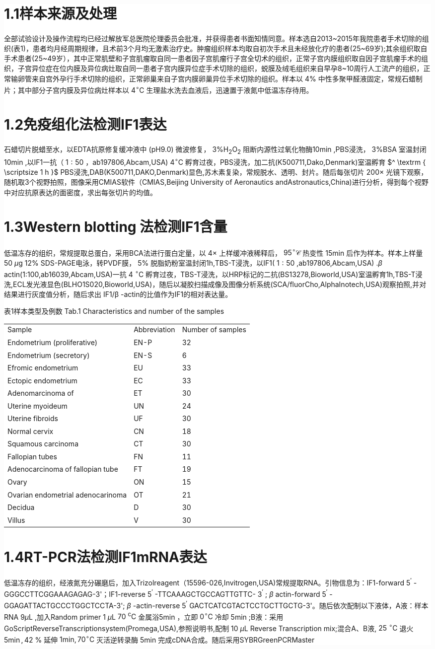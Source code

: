 # 1.1样本来源及处理

全部试验设计及操作流程均已经过解放军总医院伦理委员会批准，并获得患者书面知情同意。样本选自2013\~2015年我院患者手术切除的组织(表1)，患者均月经周期规律，且术前3个月均无激素治疗史。肿瘤组织样本均取自初次手术且未经放化疗的患者(25\~69岁);其余组织取自手术患者(25\~49岁），其中正常肌壁和子宫肌瘤取自同一患者因子宫肌瘤行子宫全切术的组织，正常子宫内膜组织取自因子宫肌瘤手术的组织，子宫异位症在位内膜及异位病灶取自同一患者子宫内膜异位症手术切除的组织，蜕膜及绒毛组织来自早孕8\~10周行人工流产的组织，正常输卵管来自宫外孕行手术切除的组织，正常卵巢来自子宫内膜卵巢异位手术切除的组织。样本以 $4 \%$ 中性多聚甲醛液固定，常规石蜡制片；其中部分子宫内膜及异位病灶样本以 $4 \mathrm { { ^ { \circ } C } }$ 生理盐水洗去血液后，迅速置于液氮中低温冻存待用。

# 1.2免疫组化法检测IF1表达

石蜡切片脱蜡至水，以EDTA抗原修复缓冲液中 $\mathrm { ( p H 9 . 0 ) }$ 微波修复， $3 \% \mathrm { H } _ { 2 } \mathrm { O } _ { 2 }$ 阻断内源性过氧化物酶$1 0 \mathrm { m i n }$ ,PBS浸洗， $3 \% \mathrm { B S A }$ 室温封闭 $1 0 \mathrm { m i n }$ ,以IF1一抗（ $1 { : } 5 0$ ，ab197806,Abcam,USA) $4 \mathrm { { ^ \circ C } }$ 孵育过夜，PBS浸洗，加二抗(K500711,Dako,Denmark)室温孵育 $^ \textrm { \scriptsize 1 h }$ PBS浸洗,DAB(K500711,DAKO,Denmark)显色,苏木素复染，常规脱水、透明、封片。随后每张切片 $2 0 0 \times$ 光镜下观察，随机取3个视野拍照，图像采用CMIAS软件（CMIAS,Beijing University of Aeronautics andAstronautics,China)进行分析，得到每个视野中对应抗原表达的面密度，求出每张切片的均值。

# 1.3Western blotting 法检测IF1含量

低温冻存的组织，常规提取总蛋白，采用BCA法进行蛋白定量，以 $4 \times$ 上样缓冲液稀释后， $9 5 ^ { \circ } \mathcal { C }$ 热变性 $1 5 \mathrm { m i n }$ 后作为样本。样本上样量 $5 0 ~ { \mu \mathrm { g } }$ $12 \%$ SDS-PAGE电泳，转PVDF膜， $5 \%$ 脱脂奶粉室温封闭1h,TBS-T浸洗，以IF1( $1 { : } 5 0$ ,ab197806,Abcam,USA) $. { \beta }$ actin(1:100,ab16039,Abcam,USA)一抗 $4 ~ \mathrm { { ^ { \circ } C } }$ 孵育过夜，TBS-T浸洗，以HRP标记的二抗(BS13278,Bioworld,USA)室温孵育1h,TBS-T浸洗,ECL发光液显色(BLHO1S020,Bioworld,USA)，随后以凝胶扫描成像及图像分析系统(SCA/fluorCho,AlphaInotech,USA)观察拍照,并对结果进行灰度值分析，随后求出 $\mathrm { I F 1 / \beta }$ -actin的比值作为IF1的相对表达量。

表1样本类型及例数 Tab.1 Characteristics and number of the samples   

<html><body><table><tr><td>Sample</td><td>Abbreviation</td><td>Number of samples</td></tr><tr><td>Endometrium (proliferative)</td><td>EN-P</td><td>32</td></tr><tr><td>Endometrium (secretory)</td><td>EN-S</td><td>6</td></tr><tr><td>Efromic endometrium</td><td>EU</td><td>33</td></tr><tr><td>Ectopic endometrium</td><td>EC</td><td>33</td></tr><tr><td>Adenomarcinoma of</td><td>ET</td><td>30</td></tr><tr><td>Uterine myoideum</td><td>UN</td><td>24</td></tr><tr><td>Uterine fibroids</td><td>UF</td><td>30</td></tr><tr><td>Normal cervix</td><td>CN</td><td>18</td></tr><tr><td>Squamous carcinoma</td><td>CT</td><td>30</td></tr><tr><td>Fallopian tubes</td><td>FN</td><td>11</td></tr><tr><td>Adenocarcinoma of fallopian tube</td><td>FT</td><td>19</td></tr><tr><td>Ovary</td><td>ON</td><td>15</td></tr><tr><td>Ovarian endometrial adenocarinoma</td><td>OT</td><td>21</td></tr><tr><td>Decidua</td><td>D</td><td>30</td></tr><tr><td>Villus</td><td>V</td><td>30</td></tr></table></body></html>

# 1.4RT-PCR法检测IF1mRNA表达

低温冻存的组织，经液氮充分碾磨后，加入Trizolreagent（15596-026,Invitrogen,USA)常规提取RNA。引物信息为：IF1-forward $5 ^ { \prime }$ -GGGCCTTCGGAAAGAGAG-3'；IF1-reverse $5 ^ { \prime }$ -TTCAAAGCTGCCAGTTGTTC- $3 ^ { \prime }$ ; $\beta$ actin-forward $5 ^ { \prime }$ -GGAGATTACTGCCCTGGCTCCTA-3'; $\beta$ -actin-reverse $5 ^ { \prime }$ GACTCATCGTACTCCTGCTTGCTG-3'。随后依次配制以下液体，A液：样本RNA ${ 9 } \mu \mathrm { L }$ ,加入Random primer $1 ~ \mu \mathrm { L }$ $7 0 \ \mathrm { { ^ { c } C } }$ 金属浴$5 \mathrm { m i n }$ ，立即 $0 \mathrm { { ^ { \circ } C } }$ 冷却 $5 \mathrm { m i n }$ ;B液：采用GoScriptReverseTranscriptionsystem(Promega,USA),参照说明书,配制 $1 0 ~ \mu \mathrm { L }$ Reverse Transcription mix;混合A、B液, $2 5 ~ \mathrm { { ^ { \circ } C } }$ 退火 $5 \operatorname* { m i n } , 4 2 \mathrm { ~ \% }$ 延伸 $1 \mathrm { m i n } , 7 0 \mathrm { ^ { \circ } C }$ 灭活逆转录酶 $5 \mathrm { m i n }$ 完成cDNA合成。随后采用SYBRGreenPCRMaster
